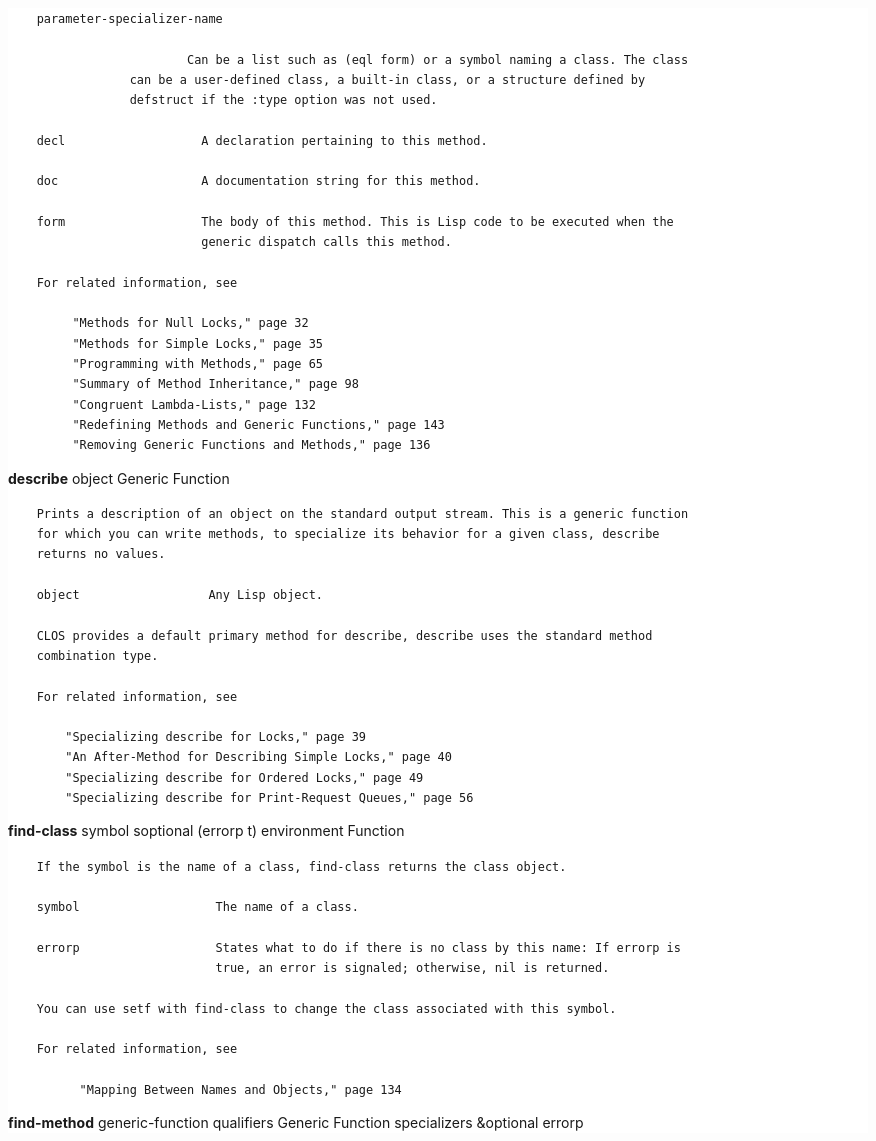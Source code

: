 		parameter-specializer-name

		                     Can be a list such as (eql form) or a symbol naming a class. The class
				     can be a user-defined class, a built-in class, or a structure defined by
				     defstruct if the :type option was not used. 

		decl                   A declaration pertaining to this method. 

		doc                    A documentation string for this method. 

		form                   The body of this method. This is Lisp code to be executed when the
		                       generic dispatch calls this method.

		For related information, see 

		     "Methods for Null Locks," page 32 
		     "Methods for Simple Locks," page 35 
		     "Programming with Methods," page 65 
		     "Summary of Method Inheritance," page 98 
		     "Congruent Lambda-Lists," page 132 
		     "Redefining Methods and Generic Functions," page 143 
		     "Removing Generic Functions and Methods," page 136 

**describe** object                                                                  Generic Function 

		Prints a description of an object on the standard output stream. This is a generic function
		for which you can write methods, to specialize its behavior for a given class, describe
		returns no values. 

		object                  Any Lisp object.

		CLOS provides a default primary method for describe, describe uses the standard method
		combination type. 

		For related information, see

		    "Specializing describe for Locks," page 39 
		    "An After-Method for Describing Simple Locks," page 40 
		    "Specializing describe for Ordered Locks," page 49 
		    "Specializing describe for Print-Request Queues," page 56 

**find-class** symbol soptional (errorp t) environment                                  Function

		If the symbol is the name of a class, find-class returns the class object.

		symbol                   The name of a class.

		errorp                   States what to do if there is no class by this name: If errorp is
		                         true, an error is signaled; otherwise, nil is returned.

		You can use setf with find-class to change the class associated with this symbol.

		For related information, see 

		      "Mapping Between Names and Objects," page 134 

**find-method** generic-function qualifiers                                            Generic Function
		specializers &optional errorp 
